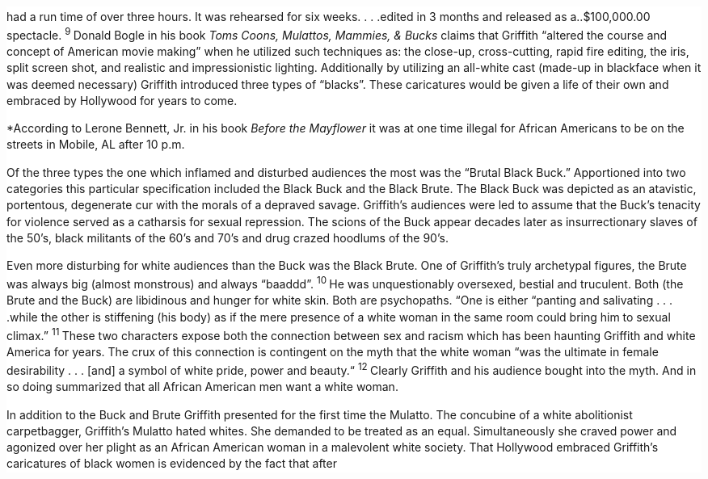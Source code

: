   </i>
  had a run time of over three hours.
  <sup>
  </sup>
  It was rehearsed for six weeks. . . .edited in 3 months and released as a..$100,000.00 spectacle.
  <sup>
   9
  </sup>
  Donald Bogle in his book
  <i>
   Toms Coons, Mulattos, Mammies, &amp; Bucks
  </i>
  claims that Griffith “altered the course and concept of American movie making” when he utilized such techniques as: the close-up, cross-cutting, rapid fire editing, the iris, split screen shot, and realistic and impressionistic lighting. Additionally by utilizing an all-white cast (made-up in blackface when it was deemed necessary) Griffith introduced three types of “blacks”. These caricatures would be given a life of their own and embraced by Hollywood for years to come.
 </p>
 <p>
  *According to Lerone Bennett, Jr. in his book
  <i>
   Before the Mayflower
  </i>
  it was at one time illegal for African Americans to be on the streets in Mobile, AL after 10 p.m.
 </p>
 <p>
  Of the three types the one which inflamed and disturbed audiences the most was the “Brutal Black Buck.” Apportioned into two categories this particular specification included the Black Buck and the Black Brute. The Black Buck was depicted as an atavistic, portentous, degenerate cur with the morals of a depraved savage. Griffith’s audiences were led to assume that the Buck’s tenacity for violence served as a catharsis for sexual repression. The scions of the Buck appear decades later as insurrectionary slaves of the 50’s, black militants of the 60’s and 70’s and drug crazed hoodlums of the 90’s.
 </p>
 <p>
  Even more disturbing for white audiences than the Buck was the Black Brute. One of Griffith’s truly archetypal figures, the Brute was always big (almost monstrous) and always “baaddd”.
  <sup>
   10
  </sup>
  He was unquestionably oversexed, bestial and truculent. Both (the Brute and the Buck) are libidinous and hunger for white skin. Both are psychopaths. “One is either “panting and salivating . . . .while the other is stiffening (his body) as if the mere presence of a white woman in the same room could bring him to sexual climax.”
  <sup>
   11
  </sup>
  These two characters expose both the connection between sex and racism which has been haunting Griffith and white America for years. The crux of this connection is contingent on the myth that the white woman “was the ultimate in female desirability . . . [and] a symbol of white pride, power and beauty.“
  <sup>
   12
  </sup>
  Clearly Griffith and his audience bought into the myth. And in so doing summarized that all African American men want a white woman.
 </p>
 <p>
  In addition to the Buck and Brute Griffith presented for the first time the Mulatto. The concubine of a white abolitionist carpetbagger, Griffith’s Mulatto hated whites. She demanded to be treated as an equal. Simultaneously she craved power and agonized over her plight as an African American woman in a malevolent white society. That Hollywood embraced Griffith’s caricatures of black women is evidenced by the fact that after
  <i>